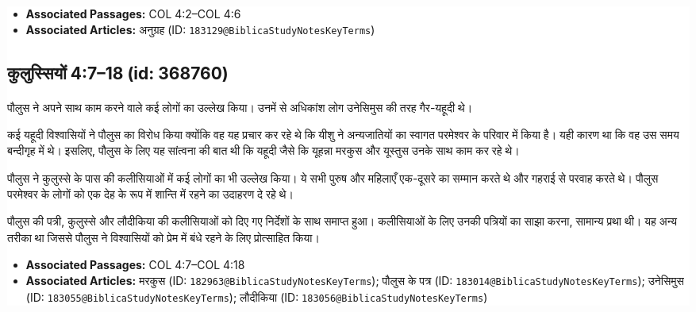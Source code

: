 * **Associated Passages:** COL 4:2–COL 4:6
* **Associated Articles:** अनुग्रह  (ID: `183129@BiblicaStudyNotesKeyTerms`)

## कुलुस्सियों 4:7–18 (id: 368760)

पौलुस ने अपने साथ काम करने वाले कई लोगों का उल्लेख किया। उनमें से अधिकांश लोग उनेसिमुस की तरह गैर\-यहूदी थे।

कई यहूदी विश्वासियों ने पौलुस का विरोध किया क्योंकि वह यह प्रचार कर रहे थे कि यीशु ने अन्यजातियों का स्वागत परमेश्वर के परिवार में किया है। यही कारण था कि वह उस समय बन्दीगृह में थे। इसलिए, पौलुस के लिए यह सांत्वना की बात थी कि यहूदी जैसे कि यूहन्ना मरकुस और यूस्तुस उनके साथ काम कर रहे थे।

पौलुस ने कुलुस्से के पास की कलीसियाओं में कई लोगों का भी उल्लेख किया। ये सभी पुरुष और महिलाएँ एक\-दूसरे का सम्मान करते थे और गहराई से परवाह करते थे। पौलुस परमेश्वर के लोगों को एक देह के रूप में शान्ति में रहने का उदाहरण दे रहे थे।

पौलुस की पत्री, कुलुस्से और लौदीकिया की कलीसियाओं को दिए गए निर्देशों के साथ समाप्त हुआ। कलीसियाओं के लिए उनकी पत्रियों का साझा करना, सामान्य प्रथा थी। यह अन्य तरीका था जिससे पौलुस ने विश्वासियों को प्रेम में बंधे रहने के लिए प्रोत्साहित किया।

* **Associated Passages:** COL 4:7–COL 4:18
* **Associated Articles:** मरकुस (ID: `182963@BiblicaStudyNotesKeyTerms`); पौलुस के पत्र (ID: `183014@BiblicaStudyNotesKeyTerms`); उनेसिमुस (ID: `183055@BiblicaStudyNotesKeyTerms`); लौदीकिया (ID: `183056@BiblicaStudyNotesKeyTerms`)

